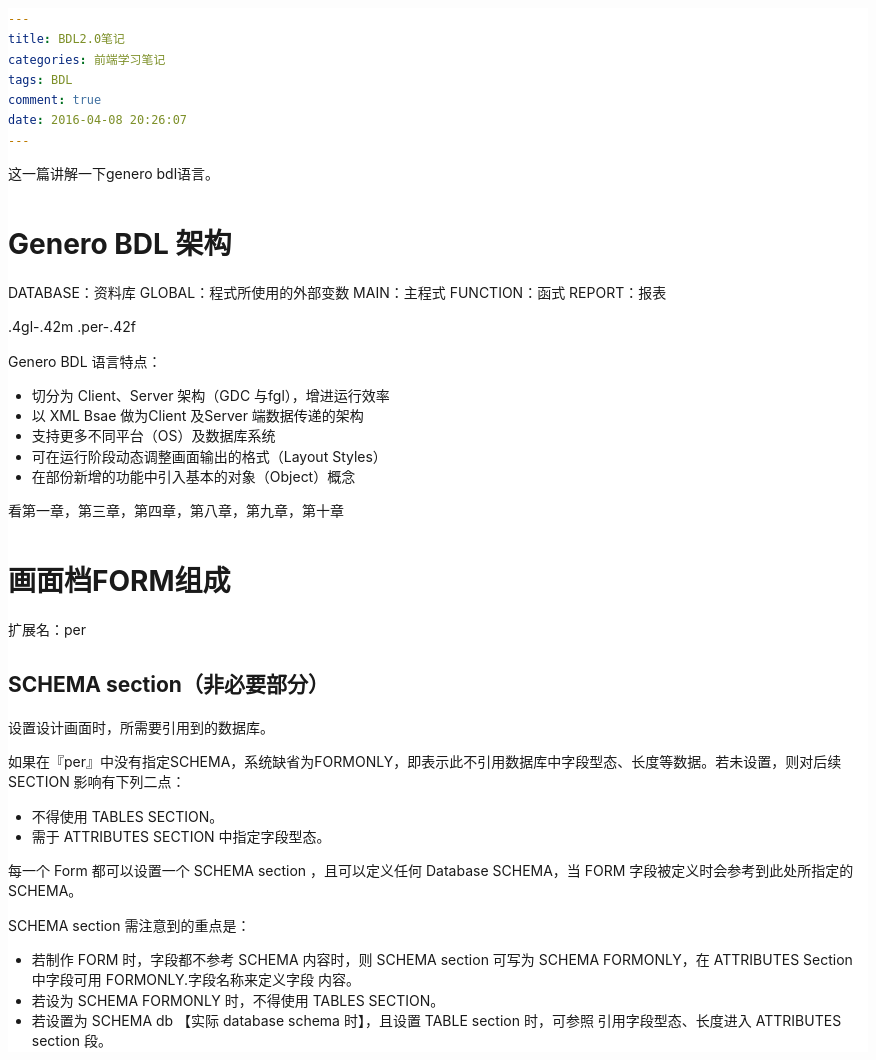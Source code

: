 ```yaml
---
title: BDL2.0笔记
categories: 前端学习笔记
tags: BDL
comment: true
date: 2016-04-08 20:26:07
---
```

这一篇讲解一下genero bdl语言。




# Genero BDL 架构

DATABASE：资料库
GLOBAL：程式所使用的外部变数
MAIN：主程式
FUNCTION：函式
REPORT：报表

.4gl-.42m
.per-.42f

Genero BDL 语言特点：

- 切分为 Client、Server 架构（GDC 与fgl），增进运行效率
- 以 XML Bsae 做为Client 及Server 端数据传递的架构
- 支持更多不同平台（OS）及数据库系统
- 可在运行阶段动态调整画面输出的格式（Layout Styles）
- 在部份新增的功能中引入基本的对象（Object）概念


看第一章，第三章，第四章，第八章，第九章，第十章

# 画面档FORM组成

扩展名：per

## SCHEMA section（非必要部分）

设置设计画面时，所需要引用到的数据库。

如果在『per』中没有指定SCHEMA，系统缺省为FORMONLY，即表示此不引用数据库中字段型态、长度等数据。若未设置，则对后续SECTION 影响有下列二点：

- 不得使用 TABLES SECTION。
- 需于 ATTRIBUTES SECTION 中指定字段型态。

每一个 Form 都可以设置一个 SCHEMA section ，且可以定义任何 Database SCHEMA，当 FORM 字段被定义时会参考到此处所指定的 SCHEMA。

SCHEMA section 需注意到的重点是：

- 若制作 FORM 时，字段都不参考 SCHEMA 内容时，则 SCHEMA section 可写为 SCHEMA FORMONLY，在 ATTRIBUTES Section 中字段可用 FORMONLY.字段名称来定义字段 内容。
- 若设为 SCHEMA FORMONLY 时，不得使用 TABLES SECTION。
- 若设置为 SCHEMA db  【实际 database  schema 时】，且设置 TABLE  section 时，可参照 引用字段型态、长度进入 ATTRIBUTES section 段。

